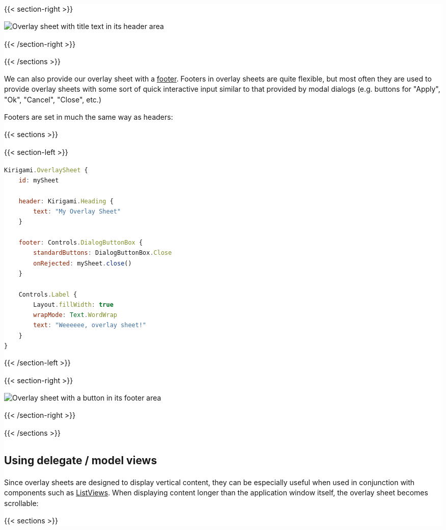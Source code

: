 {{< section-right >}}

![Overlay sheet with title text in its header area](/docs/use/kirigami/components-overlaysheets/sheet_header.png)

{{< /section-right >}}

{{< /sections >}}

We can also provide our overlay sheet with a [footer](docs:kirigami2;templates::OverlaySheet::footer). Footers in overlay sheets are quite flexible, but most often they are used to provide overlay sheets with some sort of quick interactive input similar to that provided by modal dialogs (e.g. buttons for "Apply", "Ok", "Cancel", "Close", etc.)

Footers are set in much the same way as headers:

{{< sections >}}

{{< section-left >}}

```qml
Kirigami.OverlaySheet {
    id: mySheet

    header: Kirigami.Heading {
        text: "My Overlay Sheet"
    }

    footer: Controls.DialogButtonBox {
        standardButtons: DialogButtonBox.Close
        onRejected: mySheet.close()
    }

    Controls.Label {
        Layout.fillWidth: true
        wrapMode: Text.WordWrap
        text: "Weeeeee, overlay sheet!"
    }
}
```
{{< /section-left >}}

{{< section-right >}}

![Overlay sheet with a button in its footer area](/docs/use/kirigami/components-overlaysheets/sheet_footer.png)

{{< /section-right >}}

{{< /sections >}}

## Using delegate / model views

Since overlay sheets are designed to display vertical content, they can be especially useful when used in conjunction with components such as [ListViews](docs:qtquick;QtQuick.ListView). When displaying content longer than the application window itself, the overlay sheet becomes scrollable:

{{< sections >}}
